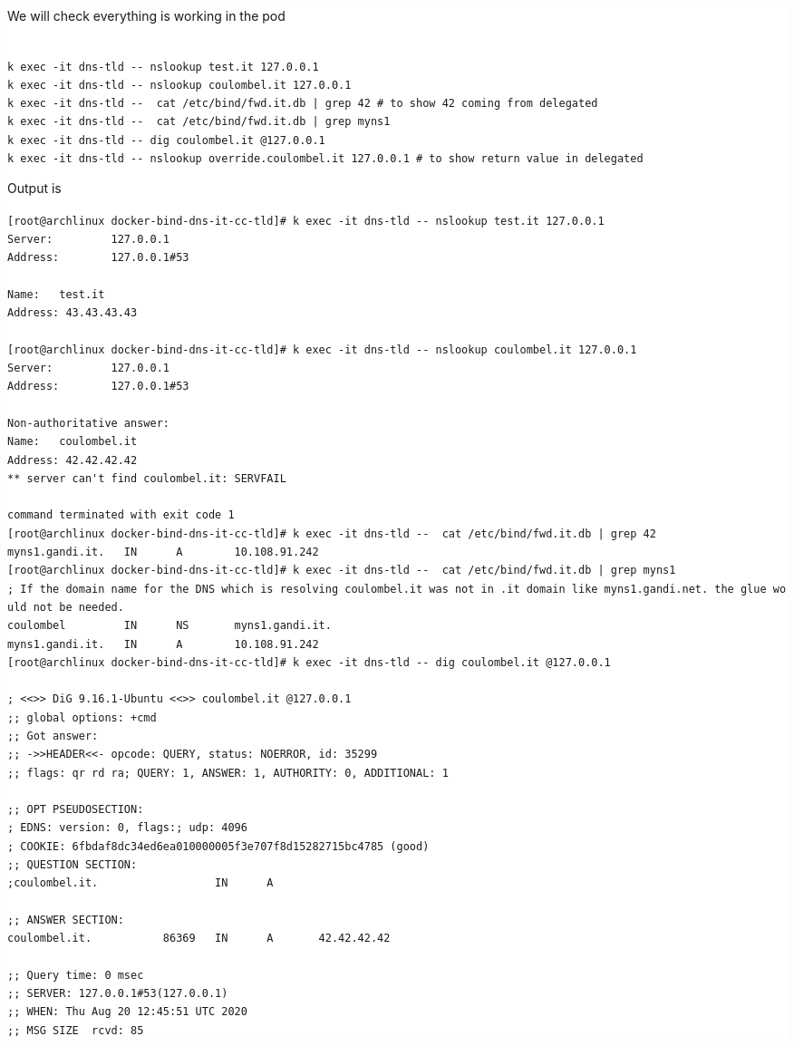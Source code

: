 
We will check everything is working in the pod

````shell script

k exec -it dns-tld -- nslookup test.it 127.0.0.1
k exec -it dns-tld -- nslookup coulombel.it 127.0.0.1
k exec -it dns-tld --  cat /etc/bind/fwd.it.db | grep 42 # to show 42 coming from delegated
k exec -it dns-tld --  cat /etc/bind/fwd.it.db | grep myns1
k exec -it dns-tld -- dig coulombel.it @127.0.0.1
k exec -it dns-tld -- nslookup override.coulombel.it 127.0.0.1 # to show return value in delegated
````


Output is 

````shell script
[root@archlinux docker-bind-dns-it-cc-tld]# k exec -it dns-tld -- nslookup test.it 127.0.0.1
Server:         127.0.0.1
Address:        127.0.0.1#53

Name:   test.it
Address: 43.43.43.43

[root@archlinux docker-bind-dns-it-cc-tld]# k exec -it dns-tld -- nslookup coulombel.it 127.0.0.1
Server:         127.0.0.1
Address:        127.0.0.1#53

Non-authoritative answer:
Name:   coulombel.it
Address: 42.42.42.42
** server can't find coulombel.it: SERVFAIL

command terminated with exit code 1
[root@archlinux docker-bind-dns-it-cc-tld]# k exec -it dns-tld --  cat /etc/bind/fwd.it.db | grep 42
myns1.gandi.it.   IN      A        10.108.91.242
[root@archlinux docker-bind-dns-it-cc-tld]# k exec -it dns-tld --  cat /etc/bind/fwd.it.db | grep myns1
; If the domain name for the DNS which is resolving coulombel.it was not in .it domain like myns1.gandi.net. the glue would not be needed.
coulombel         IN      NS       myns1.gandi.it.
myns1.gandi.it.   IN      A        10.108.91.242
[root@archlinux docker-bind-dns-it-cc-tld]# k exec -it dns-tld -- dig coulombel.it @127.0.0.1

; <<>> DiG 9.16.1-Ubuntu <<>> coulombel.it @127.0.0.1
;; global options: +cmd
;; Got answer:
;; ->>HEADER<<- opcode: QUERY, status: NOERROR, id: 35299
;; flags: qr rd ra; QUERY: 1, ANSWER: 1, AUTHORITY: 0, ADDITIONAL: 1

;; OPT PSEUDOSECTION:
; EDNS: version: 0, flags:; udp: 4096
; COOKIE: 6fbdaf8dc34ed6ea010000005f3e707f8d15282715bc4785 (good)
;; QUESTION SECTION:
;coulombel.it.                  IN      A

;; ANSWER SECTION:
coulombel.it.           86369   IN      A       42.42.42.42

;; Query time: 0 msec
;; SERVER: 127.0.0.1#53(127.0.0.1)
;; WHEN: Thu Aug 20 12:45:51 UTC 2020
;; MSG SIZE  rcvd: 85

````